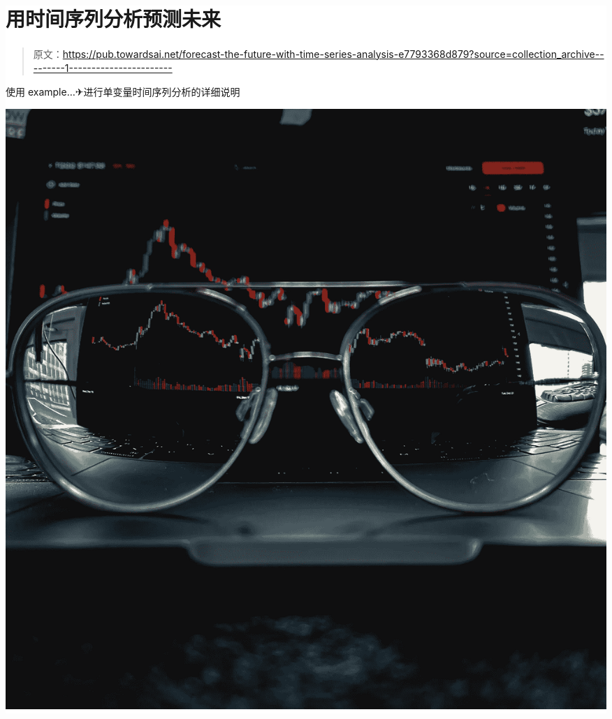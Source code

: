 # 用时间序列分析预测未来

> 原文：<https://pub.towardsai.net/forecast-the-future-with-time-series-analysis-e7793368d879?source=collection_archive---------1----------------------->

使用 example…✈进行单变量时间序列分析的详细说明

![](img/9e33d7548552c506583cee4d286bddbd.png)
